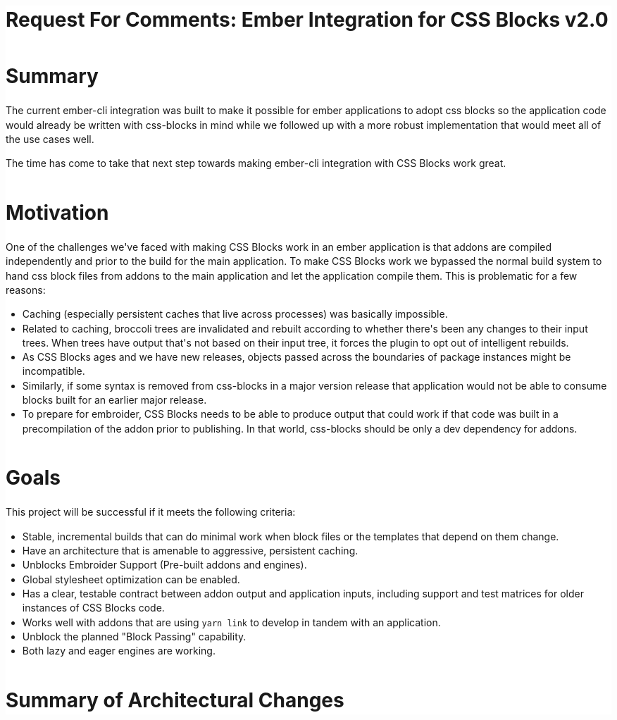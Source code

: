 # Request For Comments: Ember Integration for CSS Blocks v2.0

# Summary

The current ember-cli integration was built to make it possible for ember
applications to adopt css blocks so the application code would already be
written with css-blocks in mind while we followed up with a more robust
implementation that would meet all of the use cases well.

The time has come to take that next step towards making ember-cli integration
with CSS Blocks work great.

# Motivation

One of the challenges we've faced with making CSS Blocks work in an ember application is that addons are compiled independently and prior to the build for the main application. To make CSS Blocks work we bypassed the normal build system to hand css block files from addons to the main application and let the application compile them. This is problematic for a few reasons:

* Caching (especially persistent caches that live across processes) was basically impossible.
* Related to caching, broccoli trees are invalidated and rebuilt according to whether there's been any changes to their input trees. When trees have output that's not based on their input tree, it forces the plugin to opt out of intelligent rebuilds.
* As CSS Blocks ages and we have new releases, objects passed across the boundaries of package instances might be incompatible.
* Similarly, if some syntax is removed from css-blocks in a major version release that application would not be able to consume blocks built for an earlier major release.
* To prepare for embroider, CSS Blocks needs to be able to produce output that could work if that code was built in a precompilation of the addon prior to publishing. In that world, css-blocks should be only a dev dependency for addons.

# Goals

This project will be successful if it meets the following criteria:

* Stable, incremental builds that can do minimal work when block files or the
  templates that depend on them change.
* Have an architecture that is amenable to aggressive, persistent caching.
* Unblocks Embroider Support (Pre-built addons and engines).
* Global stylesheet optimization can be enabled.
* Has a clear, testable contract between addon output and application inputs, including support and test matrices for older instances of CSS Blocks code.
* Works well with addons that are using `yarn link` to develop in tandem with an application.
* Unblock the planned "Block Passing" capability.
* Both lazy and eager engines are working.

# Summary of Architectural Changes
